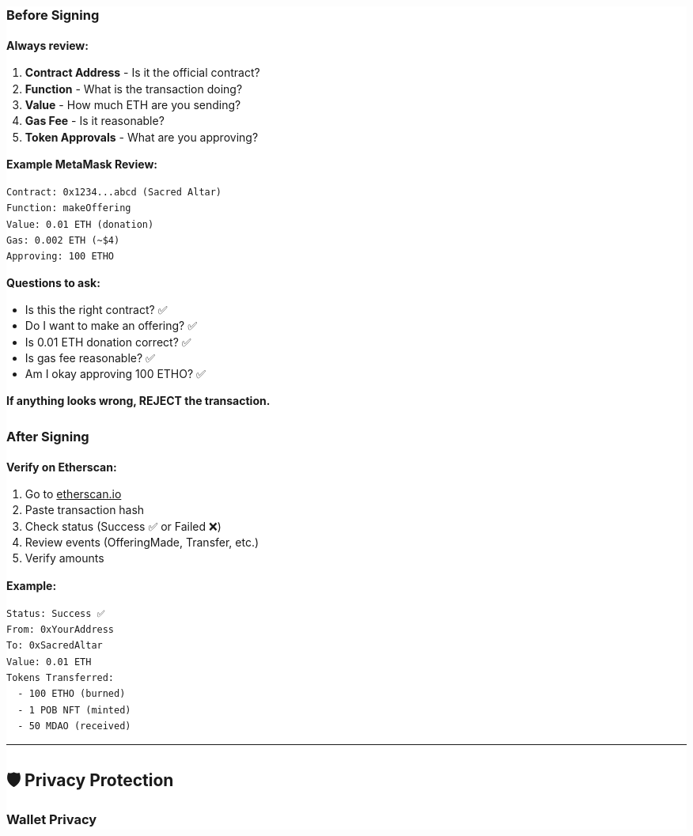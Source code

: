 ### Before Signing

**Always review:**

1. **Contract Address** - Is it the official contract?
2. **Function** - What is the transaction doing?
3. **Value** - How much ETH are you sending?
4. **Gas Fee** - Is it reasonable?
5. **Token Approvals** - What are you approving?

**Example MetaMask Review:**
```
Contract: 0x1234...abcd (Sacred Altar)
Function: makeOffering
Value: 0.01 ETH (donation)
Gas: 0.002 ETH (~$4)
Approving: 100 ETHO
```

**Questions to ask:**
- Is this the right contract? ✅
- Do I want to make an offering? ✅
- Is 0.01 ETH donation correct? ✅
- Is gas fee reasonable? ✅
- Am I okay approving 100 ETHO? ✅

**If anything looks wrong, REJECT the transaction.**

### After Signing

**Verify on Etherscan:**

1. Go to [etherscan.io](https://etherscan.io)
2. Paste transaction hash
3. Check status (Success ✅ or Failed ❌)
4. Review events (OfferingMade, Transfer, etc.)
5. Verify amounts

**Example:**
```
Status: Success ✅
From: 0xYourAddress
To: 0xSacredAltar
Value: 0.01 ETH
Tokens Transferred:
  - 100 ETHO (burned)
  - 1 POB NFT (minted)
  - 50 MDAO (received)
```

---

## 🛡️ Privacy Protection

### Wallet Privacy
